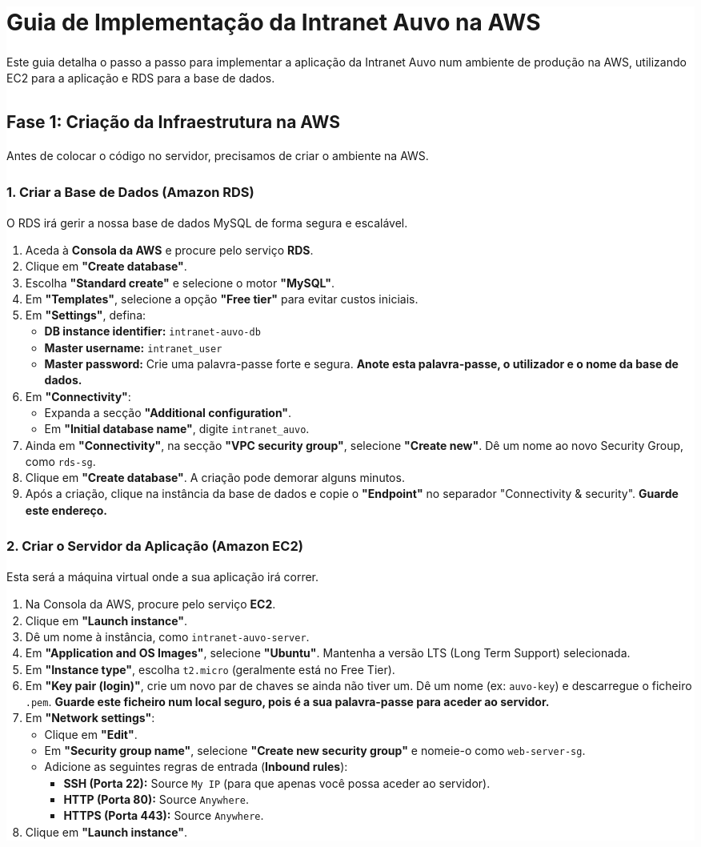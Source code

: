 # Guia de Implementação da Intranet Auvo na AWS

Este guia detalha o passo a passo para implementar a aplicação da Intranet Auvo num ambiente de produção na AWS, utilizando EC2 para a aplicação e RDS para a base de dados.

## Fase 1: Criação da Infraestrutura na AWS

Antes de colocar o código no servidor, precisamos de criar o ambiente na AWS.

### 1. Criar a Base de Dados (Amazon RDS)

O RDS irá gerir a nossa base de dados MySQL de forma segura e escalável.

1.  Aceda à **Consola da AWS** e procure pelo serviço **RDS**.
2.  Clique em **"Create database"**.
3.  Escolha **"Standard create"** e selecione o motor **"MySQL"**.
4.  Em **"Templates"**, selecione a opção **"Free tier"** para evitar custos iniciais.
5.  Em **"Settings"**, defina:
    * **DB instance identifier:** `intranet-auvo-db`
    * **Master username:** `intranet_user`
    * **Master password:** Crie uma palavra-passe forte e segura. **Anote esta palavra-passe, o utilizador e o nome da base de dados.**
6.  Em **"Connectivity"**:
    * Expanda a secção **"Additional configuration"**.
    * Em **"Initial database name"**, digite `intranet_auvo`.
7.  Ainda em **"Connectivity"**, na secção **"VPC security group"**, selecione **"Create new"**. Dê um nome ao novo Security Group, como `rds-sg`.
8.  Clique em **"Create database"**. A criação pode demorar alguns minutos.
9.  Após a criação, clique na instância da base de dados e copie o **"Endpoint"** no separador "Connectivity & security". **Guarde este endereço.**

### 2. Criar o Servidor da Aplicação (Amazon EC2)

Esta será a máquina virtual onde a sua aplicação irá correr.

1.  Na Consola da AWS, procure pelo serviço **EC2**.
2.  Clique em **"Launch instance"**.
3.  Dê um nome à instância, como `intranet-auvo-server`.
4.  Em **"Application and OS Images"**, selecione **"Ubuntu"**. Mantenha a versão LTS (Long Term Support) selecionada.
5.  Em **"Instance type"**, escolha `t2.micro` (geralmente está no Free Tier).
6.  Em **"Key pair (login)"**, crie um novo par de chaves se ainda não tiver um. Dê um nome (ex: `auvo-key`) e descarregue o ficheiro `.pem`. **Guarde este ficheiro num local seguro, pois é a sua palavra-passe para aceder ao servidor.**
7.  Em **"Network settings"**:
    * Clique em **"Edit"**.
    * Em **"Security group name"**, selecione **"Create new security group"** e nomeie-o como `web-server-sg`.
    * Adicione as seguintes regras de entrada (**Inbound rules**):
        * **SSH (Porta 22):** Source `My IP` (para que apenas você possa aceder ao servidor).
        * **HTTP (Porta 80):** Source `Anywhere`.
        * **HTTPS (Porta 443):** Source `Anywhere`.
8.  Clique em **"Launch instance"**.
